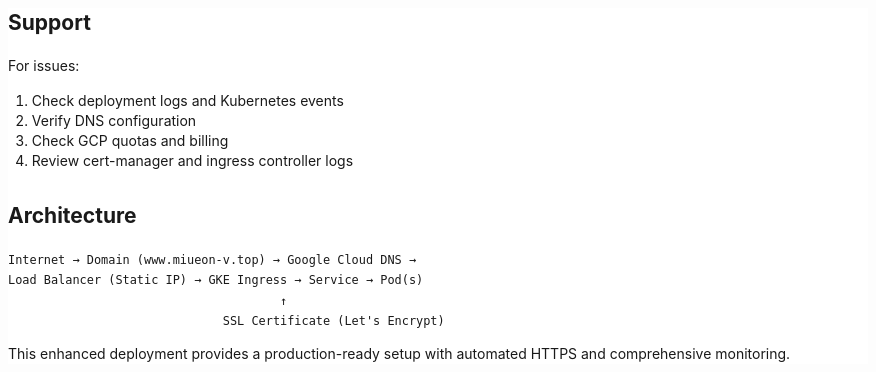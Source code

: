 ## Support

For issues:
1. Check deployment logs and Kubernetes events
2. Verify DNS configuration
3. Check GCP quotas and billing
4. Review cert-manager and ingress controller logs

## Architecture

```
Internet → Domain (www.miueon-v.top) → Google Cloud DNS → 
Load Balancer (Static IP) → GKE Ingress → Service → Pod(s)
                                      ↑
                              SSL Certificate (Let's Encrypt)
```

This enhanced deployment provides a production-ready setup with automated HTTPS and comprehensive monitoring.
